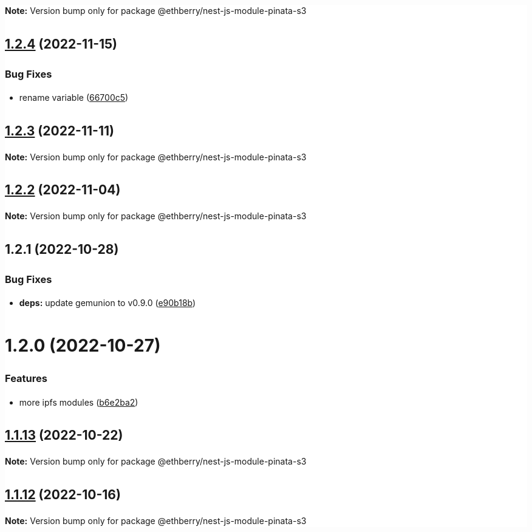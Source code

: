 **Note:** Version bump only for package @ethberry/nest-js-module-pinata-s3

## [1.2.4](https://github.com/ethberry/nestjs-packages/compare/@ethberry/nest-js-module-pinata-s3@1.2.3...@ethberry/nest-js-module-pinata-s3@1.2.4) (2022-11-15)

### Bug Fixes

- rename variable ([66700c5](https://github.com/ethberry/nestjs-packages/commit/66700c5e79d90c68b13af6cb4fc2259bc0bf313e))

## [1.2.3](https://github.com/ethberry/nestjs-packages/compare/@ethberry/nest-js-module-pinata-s3@1.2.2...@ethberry/nest-js-module-pinata-s3@1.2.3) (2022-11-11)

**Note:** Version bump only for package @ethberry/nest-js-module-pinata-s3

## [1.2.2](https://github.com/ethberry/nestjs-packages/compare/@ethberry/nest-js-module-pinata-s3@1.2.1...@ethberry/nest-js-module-pinata-s3@1.2.2) (2022-11-04)

**Note:** Version bump only for package @ethberry/nest-js-module-pinata-s3

## 1.2.1 (2022-10-28)

### Bug Fixes

- **deps:** update gemunion to v0.9.0 ([e90b18b](https://github.com/ethberry/nestjs-packages/commit/e90b18b0650b2ba562b705adf1bccab693bba968))

# 1.2.0 (2022-10-27)

### Features

- more ipfs modules ([b6e2ba2](https://github.com/ethberry/nestjs-packages/commit/b6e2ba2cff0464ed5ec11d5ef9c53b1ec3737575))

## [1.1.13](https://github.com/ethberry/nestjs-packages/compare/@ethberry/nest-js-module-pinata-s3@1.1.12...@ethberry/nest-js-module-pinata-s3@1.1.13) (2022-10-22)

**Note:** Version bump only for package @ethberry/nest-js-module-pinata-s3

## [1.1.12](https://github.com/ethberry/nestjs-packages/compare/@ethberry/nest-js-module-pinata-s3@1.1.11...@ethberry/nest-js-module-pinata-s3@1.1.12) (2022-10-16)

**Note:** Version bump only for package @ethberry/nest-js-module-pinata-s3
